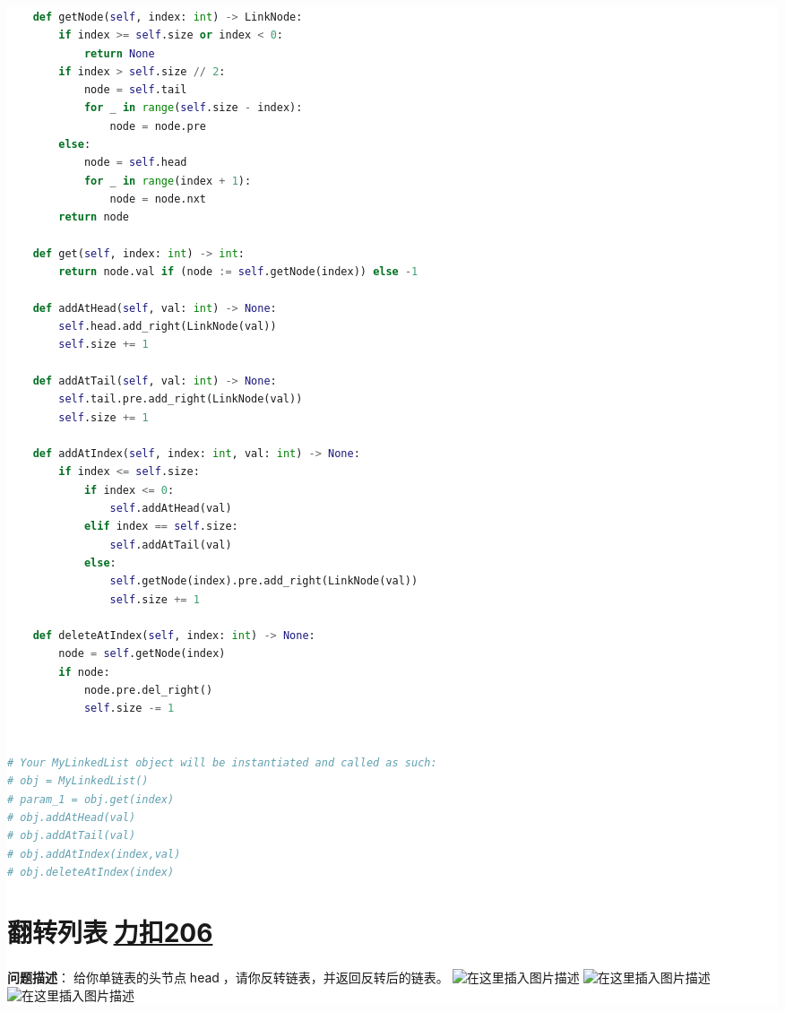 ```python
    def getNode(self, index: int) -> LinkNode:
        if index >= self.size or index < 0:
            return None
        if index > self.size // 2:
            node = self.tail
            for _ in range(self.size - index):
                node = node.pre
        else:
            node = self.head
            for _ in range(index + 1):
                node = node.nxt
        return node

    def get(self, index: int) -> int:
        return node.val if (node := self.getNode(index)) else -1

    def addAtHead(self, val: int) -> None:
        self.head.add_right(LinkNode(val))
        self.size += 1

    def addAtTail(self, val: int) -> None:
        self.tail.pre.add_right(LinkNode(val))
        self.size += 1

    def addAtIndex(self, index: int, val: int) -> None:
        if index <= self.size:
            if index <= 0:
                self.addAtHead(val)
            elif index == self.size:
                self.addAtTail(val)
            else:
                self.getNode(index).pre.add_right(LinkNode(val))
                self.size += 1

    def deleteAtIndex(self, index: int) -> None:
        node = self.getNode(index)
        if node:
            node.pre.del_right()
            self.size -= 1


# Your MyLinkedList object will be instantiated and called as such:
# obj = MyLinkedList()
# param_1 = obj.get(index)
# obj.addAtHead(val)
# obj.addAtTail(val)
# obj.addAtIndex(index,val)
# obj.deleteAtIndex(index)
```

# 翻转列表 [力扣206](https://leetcode.cn/problems/reverse-linked-list/)
**问题描述**：
给你单链表的头节点 head ，请你反转链表，并返回反转后的链表。
![在这里插入图片描述](https://img-blog.csdnimg.cn/aa7f7cfdfe7f4c6fba42c64148dae372.png#pic_center)
![在这里插入图片描述](https://img-blog.csdnimg.cn/d753e0994912416aa0bfba38f07152d3.png#pic_center)
![在这里插入图片描述](https://img-blog.csdnimg.cn/97f6bfdcd3234a9f95ffe007ae9fa0a5.png#pic_center)
